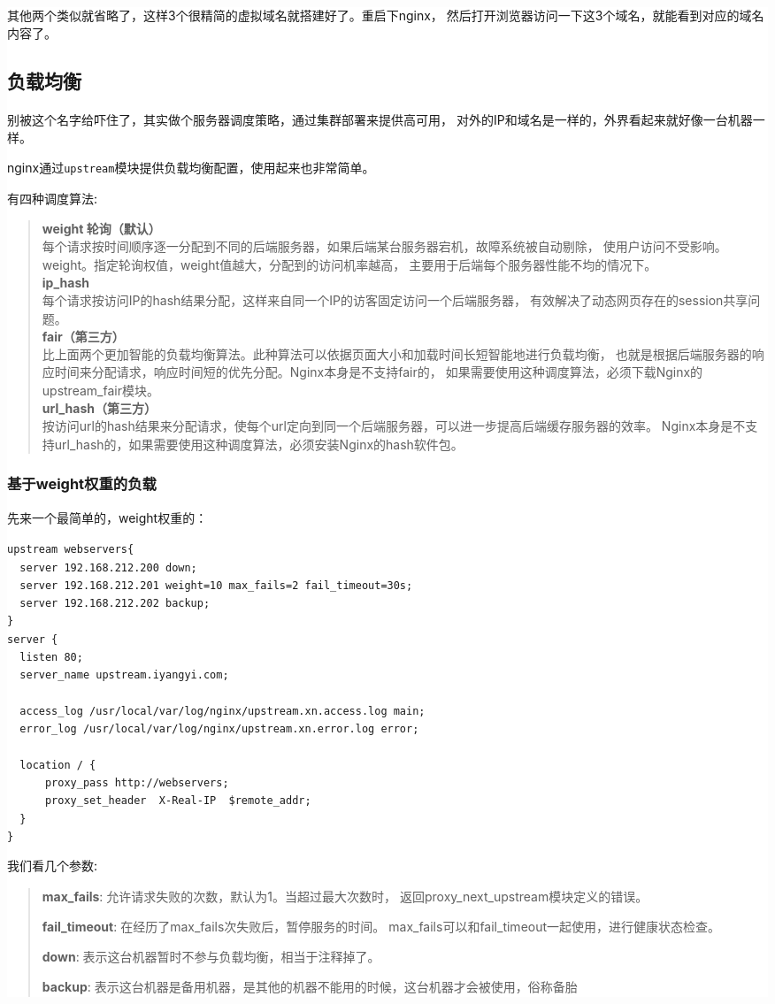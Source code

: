 其他两个类似就省略了，这样3个很精简的虚拟域名就搭建好了。重启下nginx， 然后打开浏览器访问一下这3个域名，就能看到对应的域名内容了。

## 负载均衡

别被这个名字给吓住了，其实做个服务器调度策略，通过集群部署来提供高可用， 对外的IP和域名是一样的，外界看起来就好像一台机器一样。

nginx通过`upstream`模块提供负载均衡配置，使用起来也非常简单。

有四种调度算法:

> **weight 轮询（默认）**<br/>
> 每个请求按时间顺序逐一分配到不同的后端服务器，如果后端某台服务器宕机，故障系统被自动剔除，
> 使用户访问不受影响。weight。指定轮询权值，weight值越大，分配到的访问机率越高，
> 主要用于后端每个服务器性能不均的情况下。<br/>
> **ip_hash**<br/>
> 每个请求按访问IP的hash结果分配，这样来自同一个IP的访客固定访问一个后端服务器，
> 有效解决了动态网页存在的session共享问题。<br/>
> **fair（第三方）**<br/>
> 比上面两个更加智能的负载均衡算法。此种算法可以依据页面大小和加载时间长短智能地进行负载均衡，
> 也就是根据后端服务器的响应时间来分配请求，响应时间短的优先分配。Nginx本身是不支持fair的，
> 如果需要使用这种调度算法，必须下载Nginx的upstream_fair模块。<br/>
> **url_hash（第三方）**<br/>
> 按访问url的hash结果来分配请求，使每个url定向到同一个后端服务器，可以进一步提高后端缓存服务器的效率。
> Nginx本身是不支持url_hash的，如果需要使用这种调度算法，必须安装Nginx的hash软件包。

### 基于weight权重的负载

先来一个最简单的，weight权重的：

```nginx
upstream webservers{
  server 192.168.212.200 down;
  server 192.168.212.201 weight=10 max_fails=2 fail_timeout=30s;
  server 192.168.212.202 backup;
}
server {
  listen 80;
  server_name upstream.iyangyi.com;

  access_log /usr/local/var/log/nginx/upstream.xn.access.log main;
  error_log /usr/local/var/log/nginx/upstream.xn.error.log error;

  location / {
      proxy_pass http://webservers;
      proxy_set_header  X-Real-IP  $remote_addr;
  }
}
```

我们看几个参数:

> **max_fails**: 允许请求失败的次数，默认为1。当超过最大次数时， 返回proxy_next_upstream模块定义的错误。
>
> **fail_timeout**: 在经历了max_fails次失败后，暂停服务的时间。 max_fails可以和fail_timeout一起使用，进行健康状态检查。
>
> **down**: 表示这台机器暂时不参与负载均衡，相当于注释掉了。
>
> **backup**: 表示这台机器是备用机器，是其他的机器不能用的时候，这台机器才会被使用，俗称备胎
